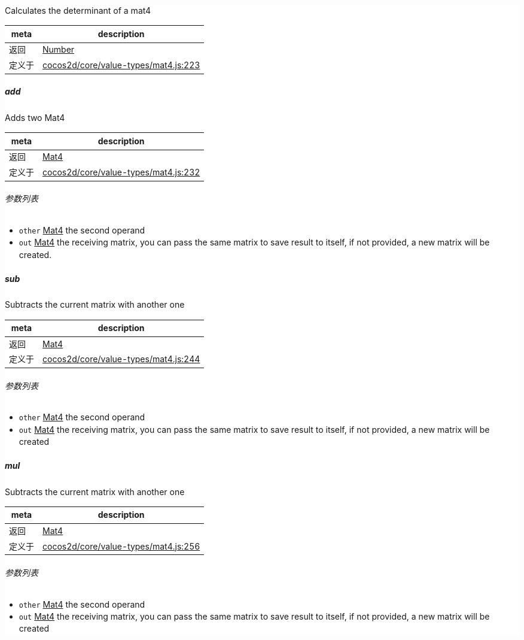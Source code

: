 Calculates the determinant of a mat4

| meta | description |
|------|-------------|
| 返回 | <a href="https://developer.mozilla.org/en/JavaScript/Reference/Global_Objects/Number" class="crosslink external" target="_blank">Number</a> 
| 定义于 | [cocos2d/core/value-types/mat4.js:223](https://github.com/cocos-creator/engine/blob/75ac6640e7f40c3c34c913047be42ae5f8a96d74/cocos2d/core/value-types/mat4.js#L223) |



##### add

Adds two Mat4

| meta | description |
|------|-------------|
| 返回 | <a href="../classes/Mat4.html" class="crosslink">Mat4</a> 
| 定义于 | [cocos2d/core/value-types/mat4.js:232](https://github.com/cocos-creator/engine/blob/75ac6640e7f40c3c34c913047be42ae5f8a96d74/cocos2d/core/value-types/mat4.js#L232) |

###### 参数列表
- `other` <a href="../classes/Mat4.html" class="crosslink">Mat4</a> the second operand
- `out` <a href="../classes/Mat4.html" class="crosslink">Mat4</a> the receiving matrix, you can pass the same matrix to save result to itself, if not provided, a new matrix will be created.


##### sub

Subtracts the current matrix with another one

| meta | description |
|------|-------------|
| 返回 | <a href="../classes/Mat4.html" class="crosslink">Mat4</a> 
| 定义于 | [cocos2d/core/value-types/mat4.js:244](https://github.com/cocos-creator/engine/blob/75ac6640e7f40c3c34c913047be42ae5f8a96d74/cocos2d/core/value-types/mat4.js#L244) |

###### 参数列表
- `other` <a href="../classes/Mat4.html" class="crosslink">Mat4</a> the second operand
- `out` <a href="../classes/Mat4.html" class="crosslink">Mat4</a> the receiving matrix, you can pass the same matrix to save result to itself, if not provided, a new matrix will be created


##### mul

Subtracts the current matrix with another one

| meta | description |
|------|-------------|
| 返回 | <a href="../classes/Mat4.html" class="crosslink">Mat4</a> 
| 定义于 | [cocos2d/core/value-types/mat4.js:256](https://github.com/cocos-creator/engine/blob/75ac6640e7f40c3c34c913047be42ae5f8a96d74/cocos2d/core/value-types/mat4.js#L256) |

###### 参数列表
- `other` <a href="../classes/Mat4.html" class="crosslink">Mat4</a> the second operand
- `out` <a href="../classes/Mat4.html" class="crosslink">Mat4</a> the receiving matrix, you can pass the same matrix to save result to itself, if not provided, a new matrix will be created
